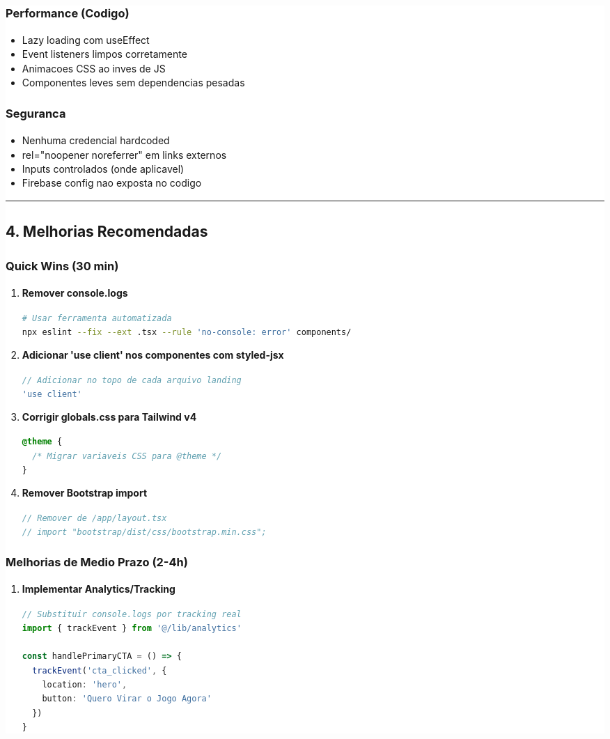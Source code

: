### Performance (Codigo)
- Lazy loading com useEffect
- Event listeners limpos corretamente
- Animacoes CSS ao inves de JS
- Componentes leves sem dependencias pesadas

### Seguranca
- Nenhuma credencial hardcoded
- rel="noopener noreferrer" em links externos
- Inputs controlados (onde aplicavel)
- Firebase config nao exposta no codigo

---

## 4. Melhorias Recomendadas

### Quick Wins (30 min)

1. **Remover console.logs**
   ```bash
   # Usar ferramenta automatizada
   npx eslint --fix --ext .tsx --rule 'no-console: error' components/
   ```

2. **Adicionar 'use client' nos componentes com styled-jsx**
   ```typescript
   // Adicionar no topo de cada arquivo landing
   'use client'
   ```

3. **Corrigir globals.css para Tailwind v4**
   ```css
   @theme {
     /* Migrar variaveis CSS para @theme */
   }
   ```

4. **Remover Bootstrap import**
   ```typescript
   // Remover de /app/layout.tsx
   // import "bootstrap/dist/css/bootstrap.min.css";
   ```

### Melhorias de Medio Prazo (2-4h)

1. **Implementar Analytics/Tracking**
   ```typescript
   // Substituir console.logs por tracking real
   import { trackEvent } from '@/lib/analytics'

   const handlePrimaryCTA = () => {
     trackEvent('cta_clicked', {
       location: 'hero',
       button: 'Quero Virar o Jogo Agora'
     })
   }
   ```
